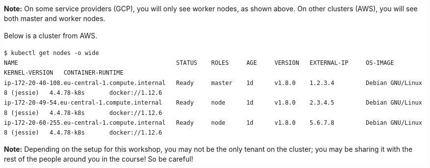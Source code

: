 **Note:** On some service providers (GCP), you will only see worker nodes, as shown above. On other clusters (AWS), you will see both master and worker nodes.

Below is a cluster from AWS.

```
$ kubectl get nodes -o wide
NAME                                             STATUS    ROLES     AGE     VERSION   EXTERNAL-IP     OS-IMAGE                      KERNEL-VERSION   CONTAINER-RUNTIME
ip-172-20-40-108.eu-central-1.compute.internal   Ready     master    1d      v1.8.0    1.2.3.4         Debian GNU/Linux 8 (jessie)   4.4.78-k8s       docker://1.12.6
ip-172-20-49-54.eu-central-1.compute.internal    Ready     node      1d      v1.8.0    2.3.4.5         Debian GNU/Linux 8 (jessie)   4.4.78-k8s       docker://1.12.6
ip-172-20-60-255.eu-central-1.compute.internal   Ready     node      1d      v1.8.0    5.6.7.8         Debian GNU/Linux 8 (jessie)   4.4.78-k8s       docker://1.12.6
```

**Note:** Depending on the setup for this workshop, you may not be the only tenant on the cluster; you may be sharing it with the rest of the people around you in the course! So be careful!
